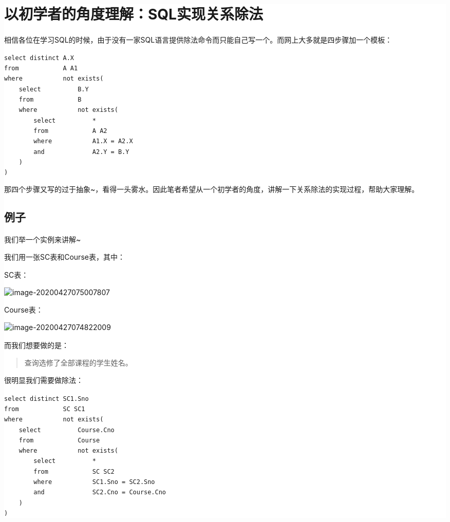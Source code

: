 # 以初学者的角度理解：SQL实现关系除法

相信各位在学习SQL的时候，由于没有一家SQL语言提供除法命令而只能自己写一个。而网上大多就是四步骤加一个模板：

```mysql
select distinct	A.X
from			A A1
where			not exists(
	select			B.Y
	from			B
	where			not exists(
		select			*
		from			A A2
		where			A1.X = A2.X
		and				A2.Y = B.Y
	)
)
```

那四个步骤又写的过于抽象~，看得一头雾水。因此笔者希望从一个初学者的角度，讲解一下关系除法的实现过程，帮助大家理解。

## 例子

我们举一个实例来讲解~

我们用一张SC表和Course表，其中：

SC表：

![image-20200427075007807](https://raw.githubusercontent.com/HYBB-rash/cnBlogs/master/img/20200427080207.png)

Course表：

![image-20200427074822009](https://raw.githubusercontent.com/HYBB-rash/cnBlogs/master/img/20200427080200.png)

而我们想要做的是：

>查询选修了全部课程的学生姓名。

很明显我们需要做除法：

```mysql
select distinct	SC1.Sno
from			SC SC1
where			not exists(
	select			Course.Cno
	from			Course
	where			not exists(
		select			*
		from			SC SC2
		where			SC1.Sno = SC2.Sno
		and				SC2.Cno = Course.Cno
	)
)
```
